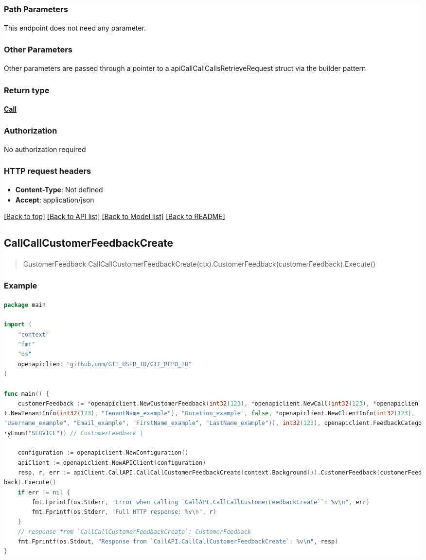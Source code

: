 ### Path Parameters

This endpoint does not need any parameter.

### Other Parameters

Other parameters are passed through a pointer to a apiCallCallCallsRetrieveRequest struct via the builder pattern


### Return type

[**Call**](Call.md)

### Authorization

No authorization required

### HTTP request headers

- **Content-Type**: Not defined
- **Accept**: application/json

[[Back to top]](#) [[Back to API list]](../README.md#documentation-for-api-endpoints)
[[Back to Model list]](../README.md#documentation-for-models)
[[Back to README]](../README.md)


## CallCallCustomerFeedbackCreate

> CustomerFeedback CallCallCustomerFeedbackCreate(ctx).CustomerFeedback(customerFeedback).Execute()





### Example

```go
package main

import (
	"context"
	"fmt"
	"os"
	openapiclient "github.com/GIT_USER_ID/GIT_REPO_ID"
)

func main() {
	customerFeedback := *openapiclient.NewCustomerFeedback(int32(123), *openapiclient.NewCall(int32(123), *openapiclient.NewTenantInfo(int32(123), "TenantName_example"), "Duration_example", false, *openapiclient.NewClientInfo(int32(123), "Username_example", "Email_example", "FirstName_example", "LastName_example")), int32(123), openapiclient.FeedbackCategoryEnum("SERVICE")) // CustomerFeedback | 

	configuration := openapiclient.NewConfiguration()
	apiClient := openapiclient.NewAPIClient(configuration)
	resp, r, err := apiClient.CallAPI.CallCallCustomerFeedbackCreate(context.Background()).CustomerFeedback(customerFeedback).Execute()
	if err != nil {
		fmt.Fprintf(os.Stderr, "Error when calling `CallAPI.CallCallCustomerFeedbackCreate``: %v\n", err)
		fmt.Fprintf(os.Stderr, "Full HTTP response: %v\n", r)
	}
	// response from `CallCallCustomerFeedbackCreate`: CustomerFeedback
	fmt.Fprintf(os.Stdout, "Response from `CallAPI.CallCallCustomerFeedbackCreate`: %v\n", resp)
}
```
